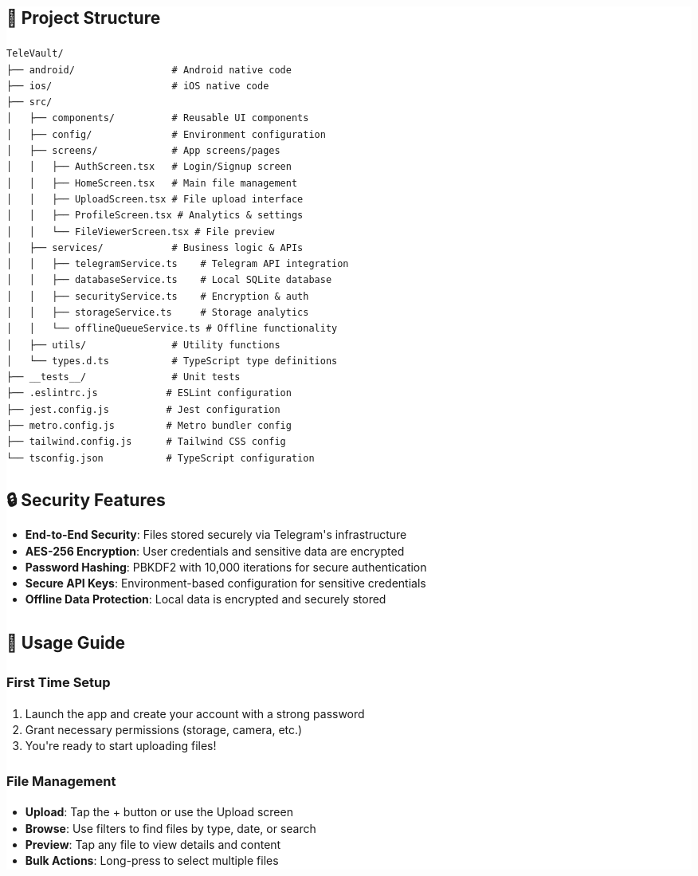 ## 📂 Project Structure

```
TeleVault/
├── android/                 # Android native code
├── ios/                     # iOS native code
├── src/
│   ├── components/          # Reusable UI components
│   ├── config/              # Environment configuration
│   ├── screens/             # App screens/pages
│   │   ├── AuthScreen.tsx   # Login/Signup screen
│   │   ├── HomeScreen.tsx   # Main file management
│   │   ├── UploadScreen.tsx # File upload interface
│   │   ├── ProfileScreen.tsx # Analytics & settings
│   │   └── FileViewerScreen.tsx # File preview
│   ├── services/            # Business logic & APIs
│   │   ├── telegramService.ts    # Telegram API integration
│   │   ├── databaseService.ts    # Local SQLite database
│   │   ├── securityService.ts    # Encryption & auth
│   │   ├── storageService.ts     # Storage analytics
│   │   └── offlineQueueService.ts # Offline functionality
│   ├── utils/               # Utility functions
│   └── types.d.ts           # TypeScript type definitions
├── __tests__/               # Unit tests
├── .eslintrc.js            # ESLint configuration
├── jest.config.js          # Jest configuration
├── metro.config.js         # Metro bundler config
├── tailwind.config.js      # Tailwind CSS config
└── tsconfig.json           # TypeScript configuration
```

## 🔒 Security Features

- **End-to-End Security**: Files stored securely via Telegram's infrastructure
- **AES-256 Encryption**: User credentials and sensitive data are encrypted
- **Password Hashing**: PBKDF2 with 10,000 iterations for secure authentication
- **Secure API Keys**: Environment-based configuration for sensitive credentials
- **Offline Data Protection**: Local data is encrypted and securely stored

## 🎯 Usage Guide

### First Time Setup
1. Launch the app and create your account with a strong password
2. Grant necessary permissions (storage, camera, etc.)
3. You're ready to start uploading files!

### File Management
- **Upload**: Tap the + button or use the Upload screen
- **Browse**: Use filters to find files by type, date, or search
- **Preview**: Tap any file to view details and content
- **Bulk Actions**: Long-press to select multiple files
